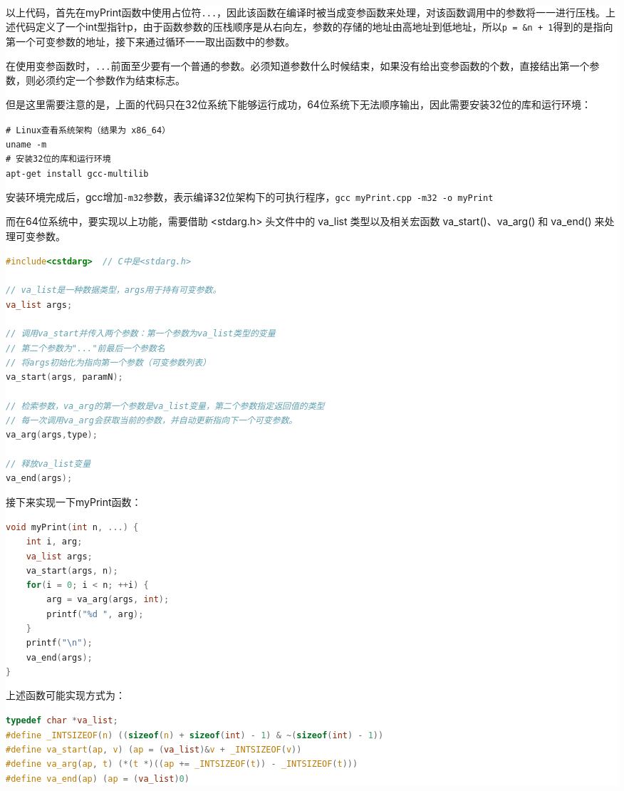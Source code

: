 以上代码，首先在myPrint函数中使用占位符`...`，因此该函数在编译时被当成变参函数来处理，对该函数调用中的参数将一一进行压栈。上述代码定义了一个int型指针p，由于函数参数的压栈顺序是从右向左，参数的存储的地址由高地址到低地址，所以`p = &n + 1`得到的是指向第一个可变参数的地址，接下来通过循环一一取出函数中的参数。

在使用变参函数时，`...`前面至少要有一个普通的参数。必须知道参数什么时候结束，如果没有给出变参函数的个数，直接结出第一个参数，则必须约定一个参数作为结束标志。

但是这里需要注意的是，上面的代码只在32位系统下能够运行成功，64位系统下无法顺序输出，因此需要安装32位的库和运行环境：

```shell
# Linux查看系统架构（结果为 x86_64）
uname -m
# 安装32位的库和运行环境
apt-get install gcc-multilib
```

安装环境完成后，gcc增加`-m32`参数，表示编译32位架构下的可执行程序，`gcc myPrint.cpp -m32 -o myPrint`

而在64位系统中，要实现以上功能，需要借助 <stdarg.h> 头文件中的 va_list 类型以及相关宏函数 va_start()、va_arg() 和 va_end() 来处理可变参数。

```c
#include<cstdarg>  // C中是<stdarg.h>

// va_list是一种数据类型，args用于持有可变参数。
va_list args;

// 调用va_start并传入两个参数：第一个参数为va_list类型的变量
// 第二个参数为"..."前最后一个参数名
// 将args初始化为指向第一个参数（可变参数列表）
va_start(args, paramN);

// 检索参数，va_arg的第一个参数是va_list变量，第二个参数指定返回值的类型
// 每一次调用va_arg会获取当前的参数，并自动更新指向下一个可变参数。
va_arg(args,type);

// 释放va_list变量
va_end(args);
```

接下来实现一下myPrint函数：

```c
void myPrint(int n, ...) {
    int i, arg;
	va_list args;
    va_start(args, n);
    for(i = 0; i < n; ++i) {
        arg = va_arg(args, int);
        printf("%d ", arg);
    }
    printf("\n");
    va_end(args);
}
```



上述函数可能实现方式为：

```c
typedef char *va_list;
#define _INTSIZEOF(n) ((sizeof(n) + sizeof(int) - 1) & ~(sizeof(int) - 1))
#define va_start(ap, v) (ap = (va_list)&v + _INTSIZEOF(v))
#define va_arg(ap, t) (*(t *)((ap += _INTSIZEOF(t)) - _INTSIZEOF(t)))
#define va_end(ap) (ap = (va_list)0)
```
